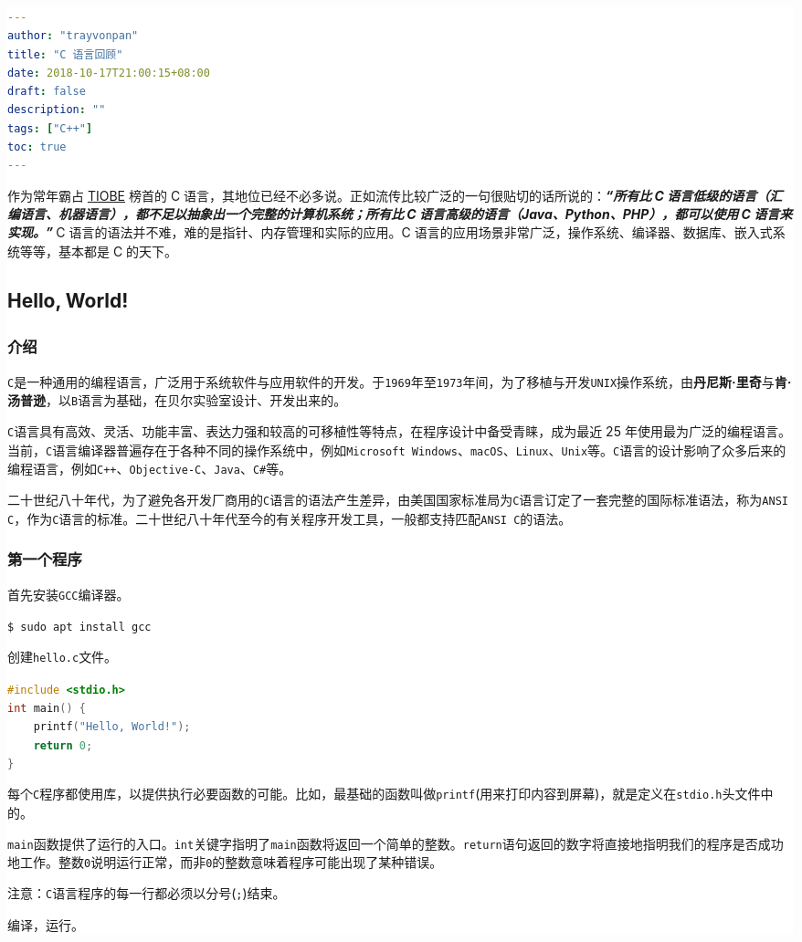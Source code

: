 ```yaml
---
author: "trayvonpan"
title: "C 语言回顾"
date: 2018-10-17T21:00:15+08:00
draft: false
description: ""
tags: ["C++"]
toc: true
---
```


作为常年霸占 [TIOBE](https://www.tiobe.com/tiobe-index/) 榜首的 C 语言，其地位已经不必多说。正如流传比较广泛的一句很贴切的话所说的：<i><b>“所有比 C 语言低级的语言（汇编语言、机器语言），都不足以抽象出一个完整的计算机系统；所有比 C 语言高级的语言（Java、Python、PHP），都可以使用 C 语言来实现。” </b></i>C 语言的语法并不难，难的是指针、内存管理和实际的应用。C 语言的应用场景非常广泛，操作系统、编译器、数据库、嵌入式系统等等，基本都是 C 的天下。



## Hello, World!

### 介绍

`C`是一种通用的编程语言，广泛用于系统软件与应用软件的开发。于`1969`年至`1973`年间，为了移植与开发`UNIX`操作系统，由**丹尼斯·里奇**与**肯·汤普逊**，以`B`语言为基础，在贝尔实验室设计、开发出来的。

`C`语言具有高效、灵活、功能丰富、表达力强和较高的可移植性等特点，在程序设计中备受青睐，成为最近 25 年使用最为广泛的编程语言。当前，`C`语言编译器普遍存在于各种不同的操作系统中，例如`Microsoft Windows`、`macOS`、`Linux`、`Unix`等。`C`语言的设计影响了众多后来的编程语言，例如`C++`、`Objective-C`、`Java`、`C#`等。

二十世纪八十年代，为了避免各开发厂商用的`C`语言的语法产生差异，由美国国家标准局为`C`语言订定了一套完整的国际标准语法，称为`ANSI C`，作为`C`语言的标准。二十世纪八十年代至今的有关程序开发工具，一般都支持匹配`ANSI C`的语法。

### 第一个程序

首先安装`GCC`编译器。

```bash
$ sudo apt install gcc
```

创建`hello.c`文件。

```c
#include <stdio.h>
int main() {
  	printf("Hello, World!");
    return 0;
}
```

每个`C`程序都使用库，以提供执行必要函数的可能。比如，最基础的函数叫做`printf`(用来打印内容到屏幕)，就是定义在`stdio.h`头文件中的。

`main`函数提供了运行的入口。`int`关键字指明了`main`函数将返回一个简单的整数。`return`语句返回的数字将直接地指明我们的程序是否成功地工作。整数`0`说明运行正常，而非`0`的整数意味着程序可能出现了某种错误。

注意：`C`语言程序的每一行都必须以分号(`;`)结束。

编译，运行。
